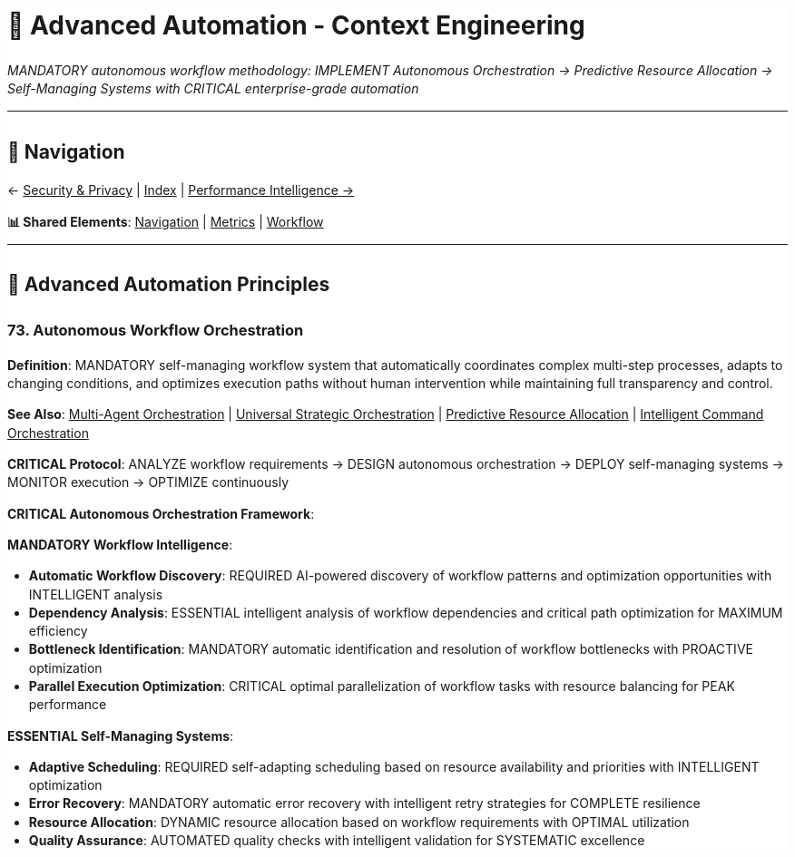 # 🤖 Advanced Automation - Context Engineering

*MANDATORY autonomous workflow methodology: IMPLEMENT Autonomous Orchestration → Predictive Resource Allocation → Self-Managing Systems with CRITICAL enterprise-grade automation*

---

## 🧭 Navigation

← [Security & Privacy](./security-privacy.md) | [Index](./README.md) | [Performance Intelligence →](./performance-intelligence.md)

**📊 Shared Elements**: [Navigation](./_shared/navigation.md) | [Metrics](./_shared/metrics.md) | [Workflow](./_shared/workflow.md)

---

## 📖 Advanced Automation Principles

### 73. Autonomous Workflow Orchestration
**Definition**: MANDATORY self-managing workflow system that automatically coordinates complex multi-step processes, adapts to changing conditions, and optimizes execution paths without human intervention while maintaining full transparency and control.

**See Also**: [Multi-Agent Orchestration](./technical-standards.md#18-multi-agent-orchestration) | [Universal Strategic Orchestration](./intelligent-adaptation.md#47-universal-strategic-orchestration) | [Predictive Resource Allocation](#74-predictive-resource-allocation) | [Intelligent Command Orchestration](./technical-standards.md#66-intelligent-command-orchestration)

**CRITICAL Protocol**: ANALYZE workflow requirements → DESIGN autonomous orchestration → DEPLOY self-managing systems → MONITOR execution → OPTIMIZE continuously

**CRITICAL Autonomous Orchestration Framework**:

**MANDATORY Workflow Intelligence**:
- **Automatic Workflow Discovery**: REQUIRED AI-powered discovery of workflow patterns and optimization opportunities with INTELLIGENT analysis
- **Dependency Analysis**: ESSENTIAL intelligent analysis of workflow dependencies and critical path optimization for MAXIMUM efficiency
- **Bottleneck Identification**: MANDATORY automatic identification and resolution of workflow bottlenecks with PROACTIVE optimization
- **Parallel Execution Optimization**: CRITICAL optimal parallelization of workflow tasks with resource balancing for PEAK performance

**ESSENTIAL Self-Managing Systems**:
- **Adaptive Scheduling**: REQUIRED self-adapting scheduling based on resource availability and priorities with INTELLIGENT optimization
- **Error Recovery**: MANDATORY automatic error recovery with intelligent retry strategies for COMPLETE resilience
- **Resource Allocation**: DYNAMIC resource allocation based on workflow requirements with OPTIMAL utilization
- **Quality Assurance**: AUTOMATED quality checks with intelligent validation for SYSTEMATIC excellence

